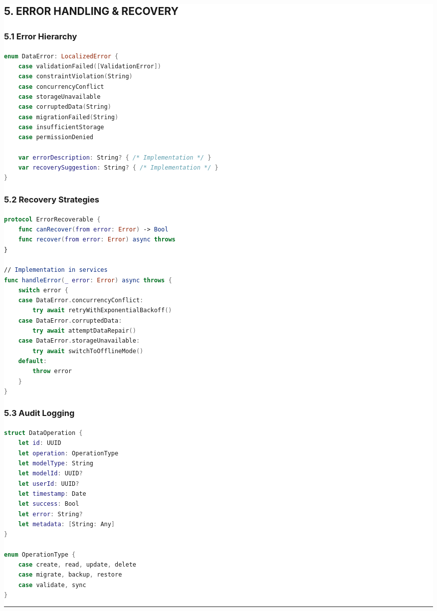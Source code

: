 
## 5. **ERROR HANDLING & RECOVERY**

### 5.1 Error Hierarchy
```swift
enum DataError: LocalizedError {
    case validationFailed([ValidationError])
    case constraintViolation(String)
    case concurrencyConflict
    case storageUnavailable
    case corruptedData(String)
    case migrationFailed(String)
    case insufficientStorage
    case permissionDenied
    
    var errorDescription: String? { /* Implementation */ }
    var recoverySuggestion: String? { /* Implementation */ }
}
```

### 5.2 Recovery Strategies
```swift
protocol ErrorRecoverable {
    func canRecover(from error: Error) -> Bool
    func recover(from error: Error) async throws
}

// Implementation in services
func handleError(_ error: Error) async throws {
    switch error {
    case DataError.concurrencyConflict:
        try await retryWithExponentialBackoff()
    case DataError.corruptedData:
        try await attemptDataRepair()
    case DataError.storageUnavailable:
        try await switchToOfflineMode()
    default:
        throw error
    }
}
```

### 5.3 Audit Logging
```swift
struct DataOperation {
    let id: UUID
    let operation: OperationType
    let modelType: String
    let modelId: UUID?
    let userId: UUID?
    let timestamp: Date
    let success: Bool
    let error: String?
    let metadata: [String: Any]
}

enum OperationType {
    case create, read, update, delete
    case migrate, backup, restore
    case validate, sync
}
```

---